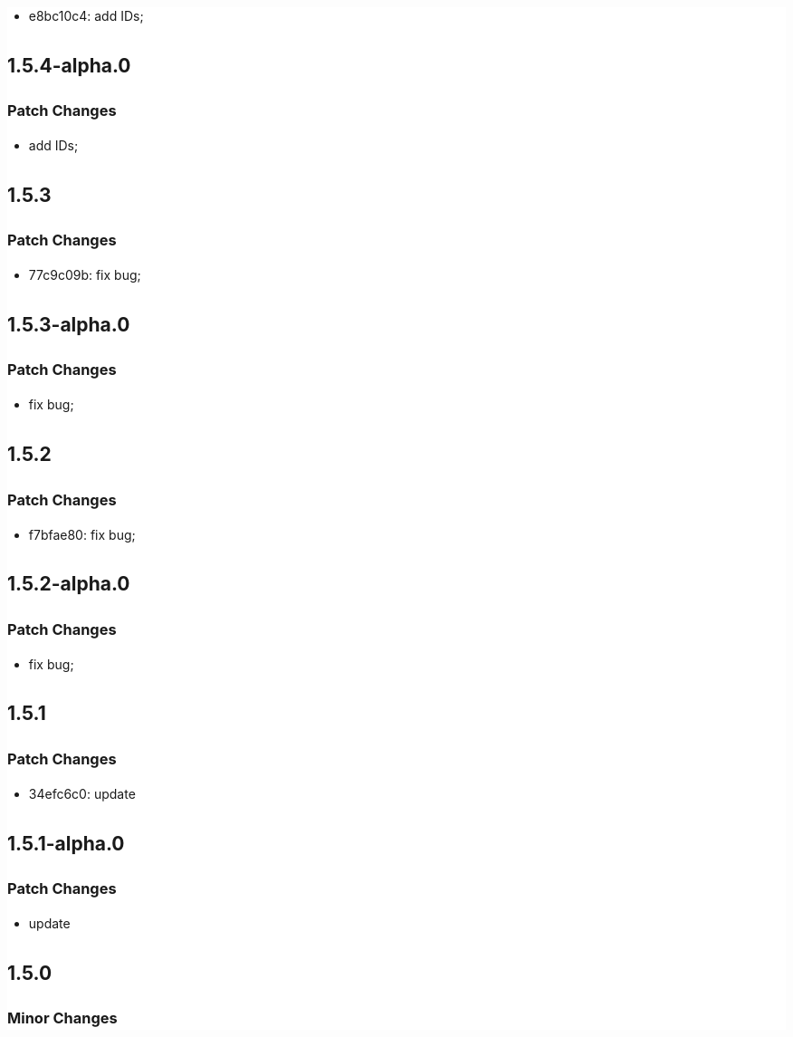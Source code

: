- e8bc10c4: add IDs;

## 1.5.4-alpha.0

### Patch Changes

- add IDs;

## 1.5.3

### Patch Changes

- 77c9c09b: fix bug;

## 1.5.3-alpha.0

### Patch Changes

- fix bug;

## 1.5.2

### Patch Changes

- f7bfae80: fix bug;

## 1.5.2-alpha.0

### Patch Changes

- fix bug;

## 1.5.1

### Patch Changes

- 34efc6c0: update

## 1.5.1-alpha.0

### Patch Changes

- update

## 1.5.0

### Minor Changes
